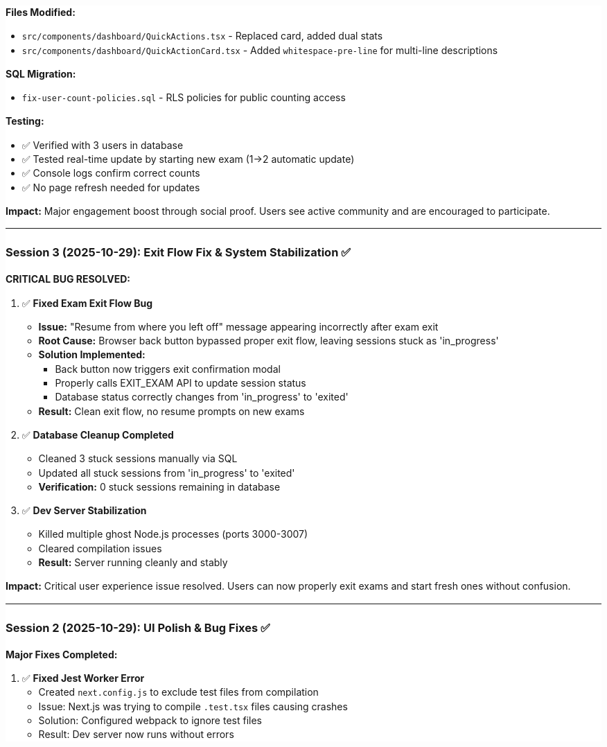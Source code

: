 **Files Modified:**
- `src/components/dashboard/QuickActions.tsx` - Replaced card, added dual stats
- `src/components/dashboard/QuickActionCard.tsx` - Added `whitespace-pre-line` for multi-line descriptions

**SQL Migration:**
- `fix-user-count-policies.sql` - RLS policies for public counting access

**Testing:**
- ✅ Verified with 3 users in database
- ✅ Tested real-time update by starting new exam (1→2 automatic update)
- ✅ Console logs confirm correct counts
- ✅ No page refresh needed for updates

**Impact:** Major engagement boost through social proof. Users see active community and are encouraged to participate.

---

### **Session 3 (2025-10-29): Exit Flow Fix & System Stabilization ✅**

**CRITICAL BUG RESOLVED:**

1. ✅ **Fixed Exam Exit Flow Bug**
   - **Issue:** "Resume from where you left off" message appearing incorrectly after exam exit
   - **Root Cause:** Browser back button bypassed proper exit flow, leaving sessions stuck as 'in_progress'
   - **Solution Implemented:**
     - Back button now triggers exit confirmation modal
     - Properly calls EXIT_EXAM API to update session status
     - Database status correctly changes from 'in_progress' to 'exited'
   - **Result:** Clean exit flow, no resume prompts on new exams

2. ✅ **Database Cleanup Completed**
   - Cleaned 3 stuck sessions manually via SQL
   - Updated all stuck sessions from 'in_progress' to 'exited'
   - **Verification:** 0 stuck sessions remaining in database

3. ✅ **Dev Server Stabilization**
   - Killed multiple ghost Node.js processes (ports 3000-3007)
   - Cleared compilation issues
   - **Result:** Server running cleanly and stably

**Impact:** Critical user experience issue resolved. Users can now properly exit exams and start fresh ones without confusion.

---

### **Session 2 (2025-10-29): UI Polish & Bug Fixes ✅**

**Major Fixes Completed:**
1. ✅ **Fixed Jest Worker Error**
   - Created `next.config.js` to exclude test files from compilation
   - Issue: Next.js was trying to compile `.test.tsx` files causing crashes
   - Solution: Configured webpack to ignore test files
   - Result: Dev server now runs without errors

